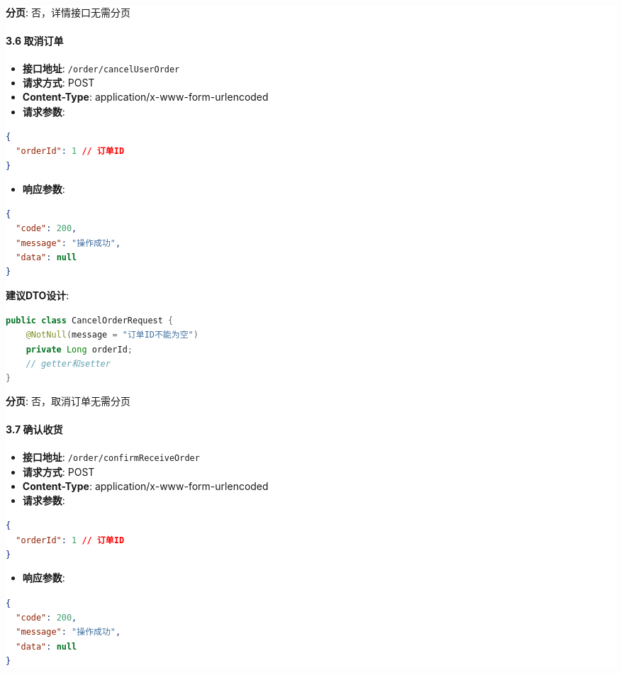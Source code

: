 ```java
```

**分页**: 否，详情接口无需分页

#### 3.6 取消订单

- **接口地址**: `/order/cancelUserOrder`
- **请求方式**: POST
- **Content-Type**: application/x-www-form-urlencoded
- **请求参数**:

```json
{
  "orderId": 1 // 订单ID
}
```

- **响应参数**:

```json
{
  "code": 200,
  "message": "操作成功",
  "data": null
}
```

**建议DTO设计**:
```java
public class CancelOrderRequest {
    @NotNull(message = "订单ID不能为空")
    private Long orderId;
    // getter和setter
}
```

**分页**: 否，取消订单无需分页

#### 3.7 确认收货

- **接口地址**: `/order/confirmReceiveOrder`
- **请求方式**: POST
- **Content-Type**: application/x-www-form-urlencoded
- **请求参数**:

```json
{
  "orderId": 1 // 订单ID
}
```

- **响应参数**:

```json
{
  "code": 200,
  "message": "操作成功",
  "data": null
}
```

